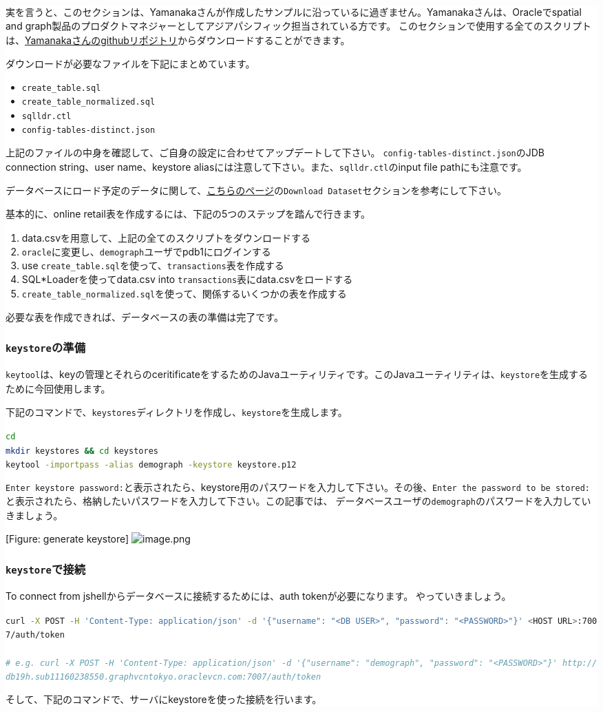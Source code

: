 実を言うと、このセクションは、Yamanakaさんが作成したサンプルに沿っているに過ぎません。Yamanakaさんは、Oracleでspatial and graph製品のプロダクトマネジャーとしてアジアパシフィック担当されている方です。
このセクションで使用する全てのスクリプトは、[Yamanakaさんのgithubリポジトリ](https://github.com/ryotayamanaka/oracle-pg/tree/master/graphs/online_retail)からダウンロードすることができます。

ダウンロードが必要なファイルを下記にまとめています。

- `create_table.sql`
- `create_table_normalized.sql`
- `sqlldr.ctl`
- `config-tables-distinct.json`

上記のファイルの中身を確認して、ご自身の設定に合わせてアップデートして下さい。 `config-tables-distinct.json`のJDB connection string、user name、keystore aliasには注意して下さい。また、`sqlldr.ctl`のinput file pathにも注意です。

データベースにロード予定のデータに関して、[こちらのページ](https://github.com/ryotayamanaka/oracle-pg/tree/master/graphs/online_retail)の`Download Dataset`セクションを参考にして下さい。

基本的に、online retail表を作成するには、下記の5つのステップを踏んで行きます。

1. data.csvを用意して、上記の全てのスクリプトをダウンロードする
2. `oracle`に変更し、`demograph`ユーザでpdb1にログインする
3. use `create_table.sql`を使って、`transactions`表を作成する
4. SQL*Loaderを使ってdata.csv into `transactions`表にdata.csvをロードする
5. `create_table_normalized.sql`を使って、関係するいくつかの表を作成する

必要な表を作成できれば、データベースの表の準備は完了です。

### `keystore`の準備

`keytool`は、keyの管理とそれらのceritificateをするためのJavaユーティリティです。このJavaユーティリティは、`keystore`を生成するために今回使用します。

下記のコマンドで、`keystores`ディレクトリを作成し、`keystore`を生成します。

```sh
cd
mkdir keystores && cd keystores
keytool -importpass -alias demograph -keystore keystore.p12
```

`Enter keystore password:`と表示されたら、keystore用のパスワードを入力して下さい。その後、`Enter the password to be stored:`と表示されたら、格納したいパスワードを入力して下さい。この記事では、 データベースユーザの`demograph`のパスワードを入力していきましょう。

[Figure: generate keystore]
![image.png](https://qiita-image-store.s3.ap-northeast-1.amazonaws.com/0/100411/6686f7ea-438e-fedd-aaf4-b25e4869fbbc.png)

### `keystore`で接続

To connect from jshellからデータベースに接続するためには、auth tokenが必要になります。 
やっていきましょう。

```sh
curl -X POST -H 'Content-Type: application/json' -d '{"username": "<DB USER>", "password": "<PASSWORD>"}' <HOST URL>:7007/auth/token

# e.g. curl -X POST -H 'Content-Type: application/json' -d '{"username": "demograph", "password": "<PASSWORD>"}' http://db19h.sub11160238550.graphvcntokyo.oraclevcn.com:7007/auth/token
```
そして、下記のコマンドで、サーバにkeystoreを使った接続を行います。
